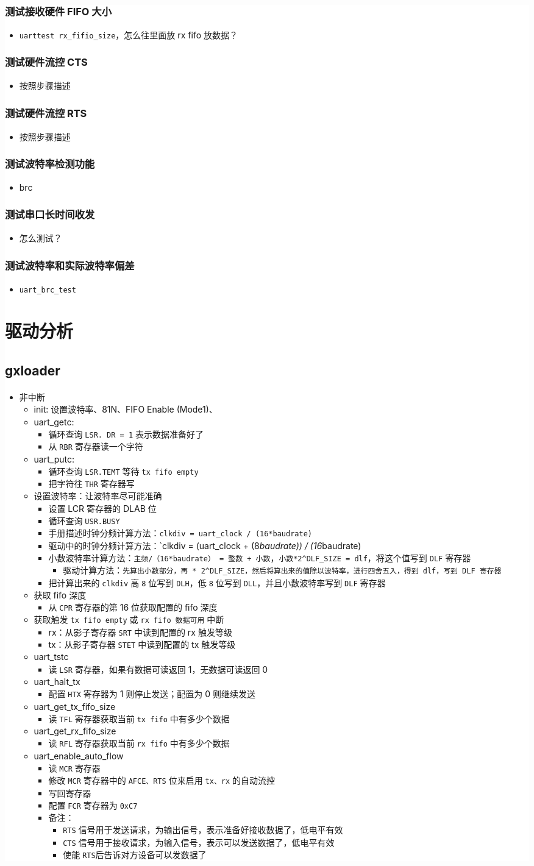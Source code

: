 ### 测试接收硬件 FIFO 大小
- `uarttest rx_fifio_size`，怎么往里面放 rx fifo 放数据？

### 测试硬件流控 CTS
- 按照步骤描述

### 测试硬件流控 RTS
- 按照步骤描述

### 测试波特率检测功能
- brc

### 测试串口长时间收发
- 怎么测试？

### 测试波特率和实际波特率偏差
- `uart_brc_test`


# 驱动分析

## gxloader
- 非中断
	- init: 设置波特率、81N、FIFO Enable (Mode1)、
	- uart_getc:
		- 循环查询 `LSR. DR = 1` 表示数据准备好了
		- 从 `RBR` 寄存器读一个字符
	- uart_putc:
		- 循环查询 `LSR.TEMT` 等待 `tx fifo empty`
		- 把字符往 `THR` 寄存器写
	- 设置波特率：让波特率尽可能准确
		- 设置 LCR 寄存器的 DLAB 位
		- 循环查询 `USR.BUSY`
		- 手册描述时钟分频计算方法：`clkdiv = uart_clock / (16*baudrate)`
		- 驱动中的时钟分频计算方法：`clkdiv = (uart_clock + (8*baudrate)) / (16*baudrate)
		- 小数波特率计算方法：`主频/（16*baudrate） = 整数 + 小数`，`小数*2^DLF_SIZE = dlf`，将这个值写到 `DLF` 寄存器
			- 驱动计算方法：`先算出小数部分，再 * 2^DLF_SIZE，然后将算出来的值除以波特率，进行四舍五入，得到 dlf，写到 DLF 寄存器`  
		- 把计算出来的 `clkdiv` 高 `8` 位写到 `DLH`，低 `8` 位写到 `DLL`，并且小数波特率写到 `DLF` 寄存器
	- 获取 fifo 深度
		- 从 `CPR` 寄存器的第 16 位获取配置的 fifo 深度
	- 获取触发 `tx fifo empty` 或 ` rx fifo 数据可用 ` 中断
		- rx：从影子寄存器 `SRT` 中读到配置的 rx 触发等级
		- tx：从影子寄存器 `STET` 中读到配置的 tx 触发等级
	- uart_tstc
		- 读 `LSR` 寄存器，如果有数据可读返回 1，无数据可读返回 0
	- uart_halt_tx
		- 配置 `HTX` 寄存器为 1 则停止发送；配置为 0 则继续发送
	- uart_get_tx_fifo_size
		- 读 `TFL` 寄存器获取当前 `tx fifo` 中有多少个数据
	- uart_get_rx_fifo_size
		- 读 `RFL` 寄存器获取当前 `rx fifo` 中有多少个数据
	- uart_enable_auto_flow
		- 读 `MCR` 寄存器
		- 修改 `MCR` 寄存器中的 `AFCE、RTS` 位来启用 `tx、rx` 的自动流控
		- 写回寄存器
		- 配置 `FCR` 寄存器为 `0xC7`
		- 备注：
			- `RTS` 信号用于发送请求，为输出信号，表示准备好接收数据了，低电平有效
			- `CTS` 信号用于接收请求，为输入信号，表示可以发送数据了，低电平有效
			- 使能 `RTS`后告诉对方设备可以发数据了
